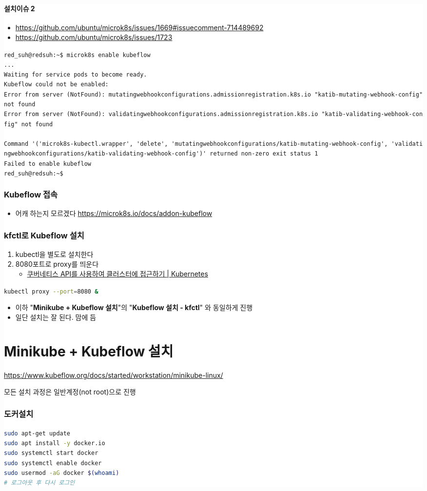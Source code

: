 #### 설치이슈 2

- https://github.com/ubuntu/microk8s/issues/1669#issuecomment-714489692
- https://github.com/ubuntu/microk8s/issues/1723

```
red_suh@redsuh:~$ microk8s enable kubeflow
...
Waiting for service pods to become ready.
Kubeflow could not be enabled:
Error from server (NotFound): mutatingwebhookconfigurations.admissionregistration.k8s.io "katib-mutating-webhook-config" not found
Error from server (NotFound): validatingwebhookconfigurations.admissionregistration.k8s.io "katib-validating-webhook-config" not found

Command '('microk8s-kubectl.wrapper', 'delete', 'mutatingwebhookconfigurations/katib-mutating-webhook-config', 'validatingwebhookconfigurations/katib-validating-webhook-config')' returned non-zero exit status 1
Failed to enable kubeflow
red_suh@redsuh:~$
```

### Kubeflow 접속

- 어캐 하는지 모르겠다 https://microk8s.io/docs/addon-kubeflow

### kfctl로 Kubeflow 설치 

1. kubectl을 별도로 설치한다
2. 8080포트로 proxy를 띄운다 
   - [쿠버네티스 API를 사용하여 클러스터에 접근하기 | Kubernetes](https://kubernetes.io/ko/docs/tasks/administer-cluster/access-cluster-api/#kubectl-프록시-사용)

```bash
kubectl proxy --port=8080 &
```

- 이하 "**Minikube + Kubeflow 설치**"의 "**Kubeflow 설치 - kfctl**" 와 동일하게 진행
- 일단 설치는 잘 된다. 맘에 듬

# Minikube + Kubeflow 설치

https://www.kubeflow.org/docs/started/workstation/minikube-linux/

모든 설치 과정은 일반계정(not root)으로 진행

### 도커설치

```bash
sudo apt-get update
sudo apt install -y docker.io
sudo systemctl start docker
sudo systemctl enable docker
sudo usermod -aG docker $(whoami)
# 로그아웃 후 다시 로그인
```
